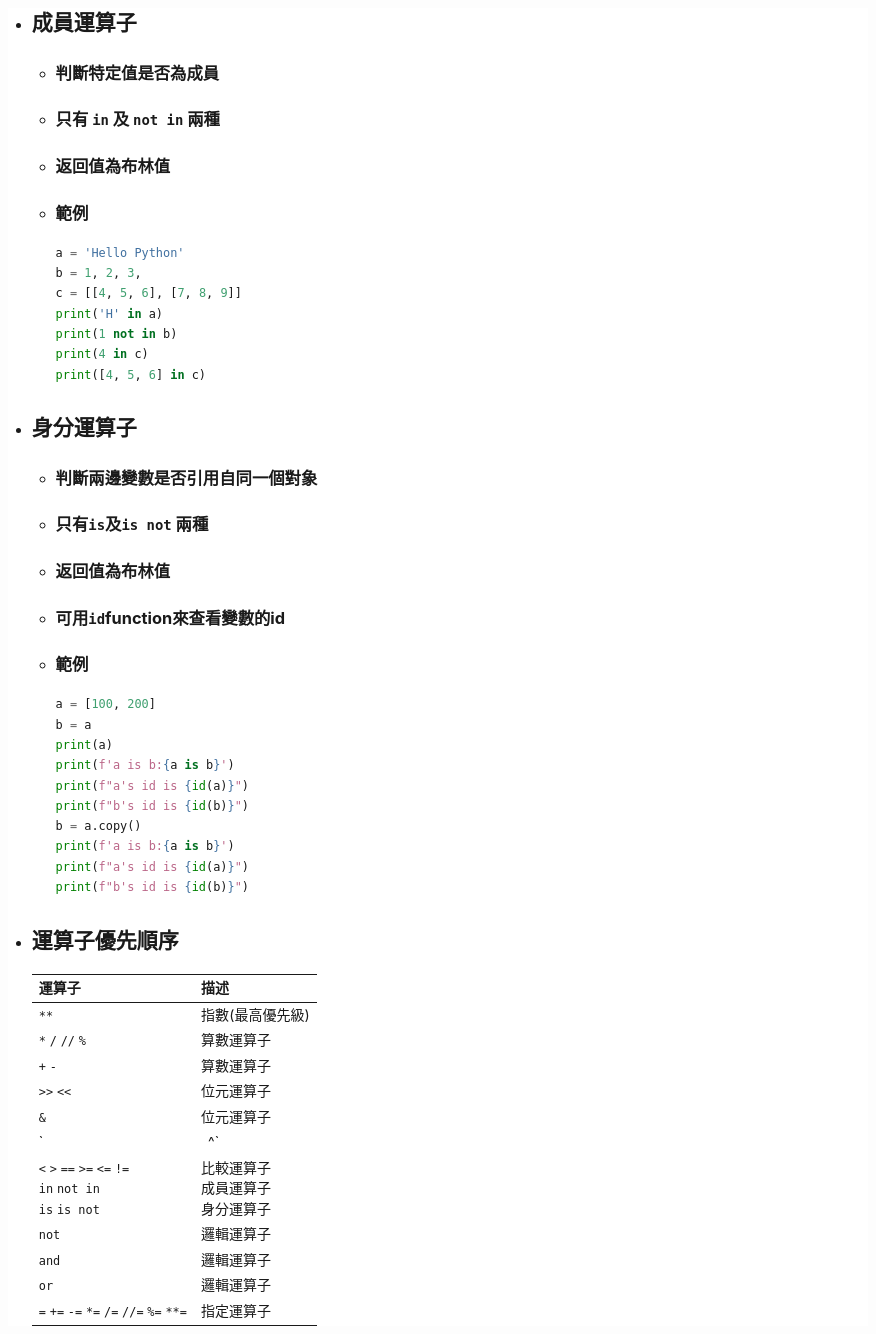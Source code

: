 + ## 成員運算子
  + ### 判斷特定值是否為成員
  + ### 只有 `in` 及 `not in` 兩種
  + ### 返回值為布林值
  + ### 範例
    ```python
    a = 'Hello Python'
    b = 1, 2, 3,
    c = [[4, 5, 6], [7, 8, 9]]
    print('H' in a)
    print(1 not in b)
    print(4 in c)
    print([4, 5, 6] in c)
    ``` 

+ ## 身分運算子
  + ### 判斷兩邊變數是否引用自同一個對象
  + ### 只有`is`及`is not` 兩種
  + ### 返回值為布林值
  + ### 可用`id`function來查看變數的id
  + ### 範例
    ```python
    a = [100, 200]
    b = a
    print(a)
    print(f'a is b:{a is b}')
    print(f"a's id is {id(a)}")
    print(f"b's id is {id(b)}")
    b = a.copy()
    print(f'a is b:{a is b}')
    print(f"a's id is {id(a)}")
    print(f"b's id is {id(b)}")
    ```
+ ## 運算子優先順序
    | 運算子                                                        | 描述                                   |
    | :------------------------------------------------------------ | :------------------------------------- |
    | `**`                                                          | 指數(最高優先級)                       |
    | `*` `/` `//` `%`                                              | 算數運算子                             |
    | `+` `-`                                                       | 算數運算子                             |
    | `>>` `<<`                                                     | 位元運算子                             |
    | `&`                                                           | 位元運算子                             |
    | `|` `^`                                                       | 位元運算子                             |
    | `<` `>` `==` `>=` `<=` `!=`<br>`in` `not in`<br>`is` `is not` | 比較運算子<br>成員運算子<br>身分運算子 |
    | `not`                                                         | 邏輯運算子                             |
    | `and`                                                         | 邏輯運算子                             |
    | `or`                                                          | 邏輯運算子                             |
    | `=` `+=` `-=` `*=` `/=` `//=` `%=` `**=`                      | 指定運算子                             |